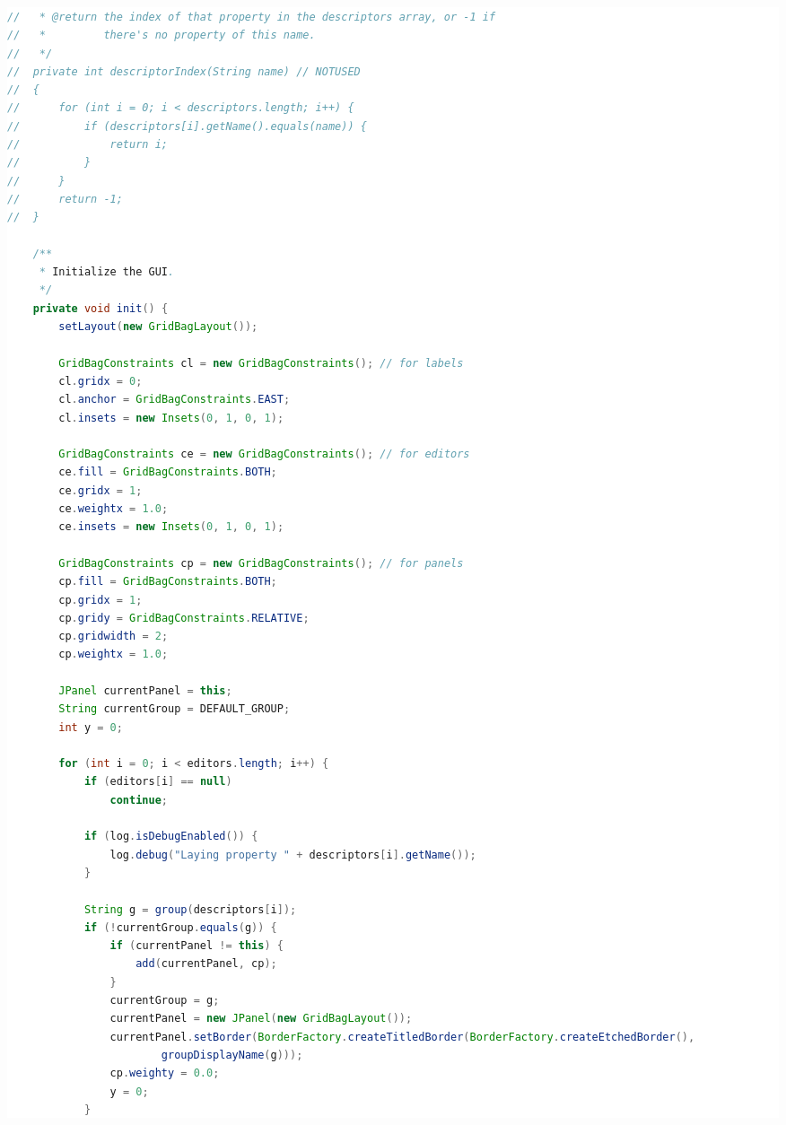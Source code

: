 ```java
//	 * @return the index of that property in the descriptors array, or -1 if
//	 *         there's no property of this name.
//	 */
//	private int descriptorIndex(String name) // NOTUSED
//	{
//		for (int i = 0; i < descriptors.length; i++) {
//			if (descriptors[i].getName().equals(name)) {
//				return i;
//			}
//		}
//		return -1;
//	}

	/**
	 * Initialize the GUI.
	 */
	private void init() {
		setLayout(new GridBagLayout());

		GridBagConstraints cl = new GridBagConstraints(); // for labels
		cl.gridx = 0;
		cl.anchor = GridBagConstraints.EAST;
		cl.insets = new Insets(0, 1, 0, 1);

		GridBagConstraints ce = new GridBagConstraints(); // for editors
		ce.fill = GridBagConstraints.BOTH;
		ce.gridx = 1;
		ce.weightx = 1.0;
		ce.insets = new Insets(0, 1, 0, 1);

		GridBagConstraints cp = new GridBagConstraints(); // for panels
		cp.fill = GridBagConstraints.BOTH;
		cp.gridx = 1;
		cp.gridy = GridBagConstraints.RELATIVE;
		cp.gridwidth = 2;
		cp.weightx = 1.0;

		JPanel currentPanel = this;
		String currentGroup = DEFAULT_GROUP;
		int y = 0;

		for (int i = 0; i < editors.length; i++) {
			if (editors[i] == null)
				continue;

			if (log.isDebugEnabled()) {
				log.debug("Laying property " + descriptors[i].getName());
			}

			String g = group(descriptors[i]);
			if (!currentGroup.equals(g)) {
				if (currentPanel != this) {
					add(currentPanel, cp);
				}
				currentGroup = g;
				currentPanel = new JPanel(new GridBagLayout());
				currentPanel.setBorder(BorderFactory.createTitledBorder(BorderFactory.createEtchedBorder(),
						groupDisplayName(g)));
				cp.weighty = 0.0;
				y = 0;
			}

```